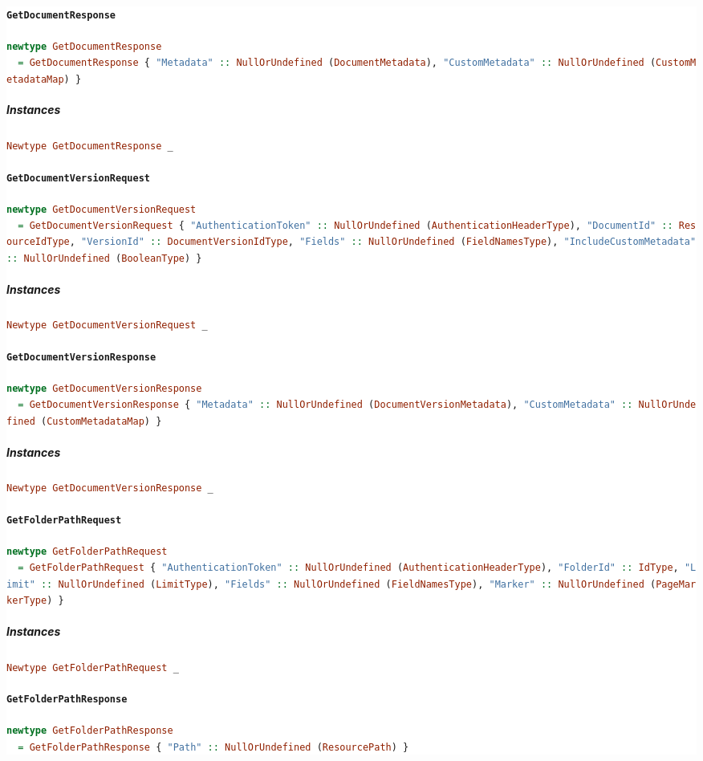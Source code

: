 #### `GetDocumentResponse`

``` purescript
newtype GetDocumentResponse
  = GetDocumentResponse { "Metadata" :: NullOrUndefined (DocumentMetadata), "CustomMetadata" :: NullOrUndefined (CustomMetadataMap) }
```

##### Instances
``` purescript
Newtype GetDocumentResponse _
```

#### `GetDocumentVersionRequest`

``` purescript
newtype GetDocumentVersionRequest
  = GetDocumentVersionRequest { "AuthenticationToken" :: NullOrUndefined (AuthenticationHeaderType), "DocumentId" :: ResourceIdType, "VersionId" :: DocumentVersionIdType, "Fields" :: NullOrUndefined (FieldNamesType), "IncludeCustomMetadata" :: NullOrUndefined (BooleanType) }
```

##### Instances
``` purescript
Newtype GetDocumentVersionRequest _
```

#### `GetDocumentVersionResponse`

``` purescript
newtype GetDocumentVersionResponse
  = GetDocumentVersionResponse { "Metadata" :: NullOrUndefined (DocumentVersionMetadata), "CustomMetadata" :: NullOrUndefined (CustomMetadataMap) }
```

##### Instances
``` purescript
Newtype GetDocumentVersionResponse _
```

#### `GetFolderPathRequest`

``` purescript
newtype GetFolderPathRequest
  = GetFolderPathRequest { "AuthenticationToken" :: NullOrUndefined (AuthenticationHeaderType), "FolderId" :: IdType, "Limit" :: NullOrUndefined (LimitType), "Fields" :: NullOrUndefined (FieldNamesType), "Marker" :: NullOrUndefined (PageMarkerType) }
```

##### Instances
``` purescript
Newtype GetFolderPathRequest _
```

#### `GetFolderPathResponse`

``` purescript
newtype GetFolderPathResponse
  = GetFolderPathResponse { "Path" :: NullOrUndefined (ResourcePath) }
```
